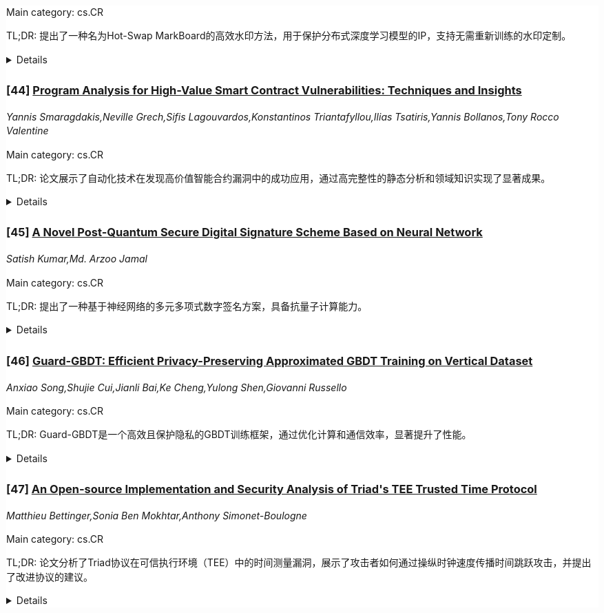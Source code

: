 Main category: cs.CR

TL;DR: 提出了一种名为Hot-Swap MarkBoard的高效水印方法，用于保护分布式深度学习模型的IP，支持无需重新训练的水印定制。


<details><summary>Details</summary></details>


### [44] [Program Analysis for High-Value Smart Contract Vulnerabilities: Techniques and Insights](https://arxiv.org/abs/2507.20672)
*Yannis Smaragdakis,Neville Grech,Sifis Lagouvardos,Konstantinos Triantafyllou,Ilias Tsatiris,Yannis Bollanos,Tony Rocco Valentine*

Main category: cs.CR

TL;DR: 论文展示了自动化技术在发现高价值智能合约漏洞中的成功应用，通过高完整性的静态分析和领域知识实现了显著成果。


<details><summary>Details</summary></details>


### [45] [A Novel Post-Quantum Secure Digital Signature Scheme Based on Neural Network](https://arxiv.org/abs/2507.20676)
*Satish Kumar,Md. Arzoo Jamal*

Main category: cs.CR

TL;DR: 提出了一种基于神经网络的多元多项式数字签名方案，具备抗量子计算能力。


<details><summary>Details</summary></details>


### [46] [Guard-GBDT: Efficient Privacy-Preserving Approximated GBDT Training on Vertical Dataset](https://arxiv.org/abs/2507.20688)
*Anxiao Song,Shujie Cui,Jianli Bai,Ke Cheng,Yulong Shen,Giovanni Russello*

Main category: cs.CR

TL;DR: Guard-GBDT是一个高效且保护隐私的GBDT训练框架，通过优化计算和通信效率，显著提升了性能。


<details><summary>Details</summary></details>


### [47] [An Open-source Implementation and Security Analysis of Triad's TEE Trusted Time Protocol](https://arxiv.org/abs/2507.20851)
*Matthieu Bettinger,Sonia Ben Mokhtar,Anthony Simonet-Boulogne*

Main category: cs.CR

TL;DR: 论文分析了Triad协议在可信执行环境（TEE）中的时间测量漏洞，展示了攻击者如何通过操纵时钟速度传播时间跳跃攻击，并提出了改进协议的建议。


<details><summary>Details</summary></details>

